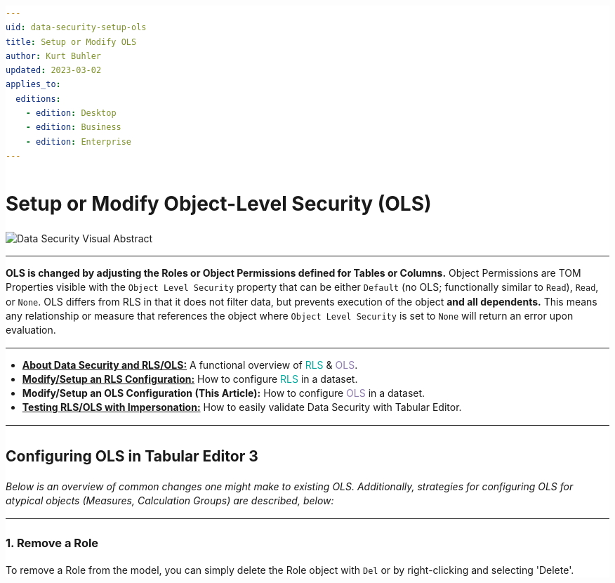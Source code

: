 ```yaml
---
uid: data-security-setup-ols
title: Setup or Modify OLS
author: Kurt Buhler
updated: 2023-03-02
applies_to:
  editions:
    - edition: Desktop
    - edition: Business
    - edition: Enterprise
---
```


# Setup or Modify Object-Level Security (OLS)

![Data Security Visual Abstract](~/content/assets/images/data-security/data-security-configure-ols-visual-abstract.png)

---

**OLS is changed by adjusting the Roles or Object Permissions defined for Tables or Columns.** Object Permissions are TOM Properties visible with the `Object Level Security` property that can be either `Default` (no OLS; functionally similar to `Read`), `Read`, or `None`. OLS differs from RLS in that it does not filter data, but prevents execution of the object **and all dependents.** This means any relationship or measure that references the object where `Object Level Security` is set to `None` will return an error upon evaluation.

---

- [**About Data Security and RLS/OLS:**](data-security-about.md) A functional overview of <span style="color:#01a99d">RLS</span> & <span style="color:#8d7bae">OLS</span>.
- [**Modify/Setup an RLS Configuration:**](data-security-setup-rls.md) How to configure <span style="color:#01a99d">RLS</span> in a dataset.
- **Modify/Setup an OLS Configuration (This Article):** How to configure <span style="color:#8d7bae">OLS</span> in a dataset.
- [**Testing RLS/OLS with Impersonation:**](data-security-testing.md) How to easily validate Data Security with Tabular Editor.

---

## Configuring OLS in Tabular Editor 3

_Below is an overview of common changes one might make to existing OLS. Additionally, strategies for configuring OLS for atypical objects (Measures, Calculation Groups) are described, below:_

---

### 1. Remove a Role

To remove a Role from the model, you can simply delete the Role object with `Del` or by right-clicking and selecting 'Delete'.
